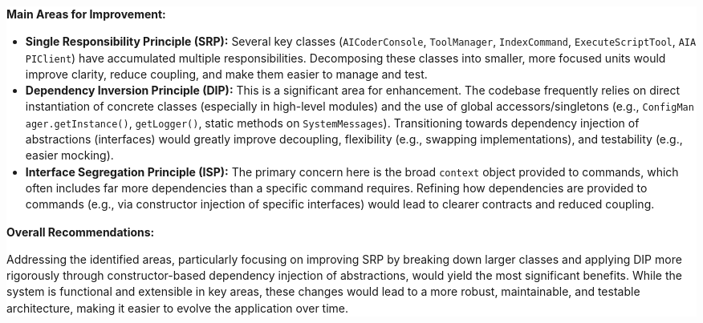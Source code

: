 **Main Areas for Improvement:**

*   **Single Responsibility Principle (SRP):** Several key classes (`AICoderConsole`, `ToolManager`, `IndexCommand`, `ExecuteScriptTool`, `AIAPIClient`) have accumulated multiple responsibilities. Decomposing these classes into smaller, more focused units would improve clarity, reduce coupling, and make them easier to manage and test.
*   **Dependency Inversion Principle (DIP):** This is a significant area for enhancement. The codebase frequently relies on direct instantiation of concrete classes (especially in high-level modules) and the use of global accessors/singletons (e.g., `ConfigManager.getInstance()`, `getLogger()`, static methods on `SystemMessages`). Transitioning towards dependency injection of abstractions (interfaces) would greatly improve decoupling, flexibility (e.g., swapping implementations), and testability (e.g., easier mocking).
*   **Interface Segregation Principle (ISP):** The primary concern here is the broad `context` object provided to commands, which often includes far more dependencies than a specific command requires. Refining how dependencies are provided to commands (e.g., via constructor injection of specific interfaces) would lead to clearer contracts and reduced coupling.

**Overall Recommendations:**

Addressing the identified areas, particularly focusing on improving SRP by breaking down larger classes and applying DIP more rigorously through constructor-based dependency injection of abstractions, would yield the most significant benefits. While the system is functional and extensible in key areas, these changes would lead to a more robust, maintainable, and testable architecture, making it easier to evolve the application over time.
